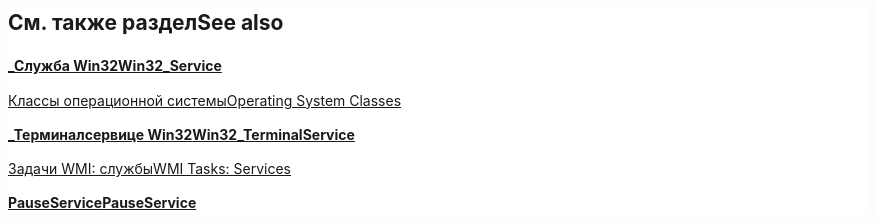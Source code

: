 

## <a name="see-also"></a><span data-ttu-id="022ae-199">См. также раздел</span><span class="sxs-lookup"><span data-stu-id="022ae-199">See also</span></span>

<dl> <dt>

[<span data-ttu-id="022ae-200">**\_Служба Win32**</span><span class="sxs-lookup"><span data-stu-id="022ae-200">**Win32\_Service**</span></span>](/windows/desktop/CIMWin32Prov/win32-service)
</dt> <dt>

[<span data-ttu-id="022ae-201">Классы операционной системы</span><span class="sxs-lookup"><span data-stu-id="022ae-201">Operating System Classes</span></span>](/windows/desktop/CIMWin32Prov/operating-system-classes)
</dt> <dt>

[<span data-ttu-id="022ae-202">**\_Терминалсервице Win32**</span><span class="sxs-lookup"><span data-stu-id="022ae-202">**Win32\_TerminalService**</span></span>](win32-terminalservice.md)
</dt> <dt>

[<span data-ttu-id="022ae-203">Задачи WMI: службы</span><span class="sxs-lookup"><span data-stu-id="022ae-203">WMI Tasks: Services</span></span>](/windows/desktop/WmiSdk/wmi-tasks--services)
</dt> <dt>

[<span data-ttu-id="022ae-204">**PauseService**</span><span class="sxs-lookup"><span data-stu-id="022ae-204">**PauseService**</span></span>](/windows/desktop/CIMWin32Prov/pauseservice-method-in-class-win32-systemdriver)
</dt> </dl>

 

